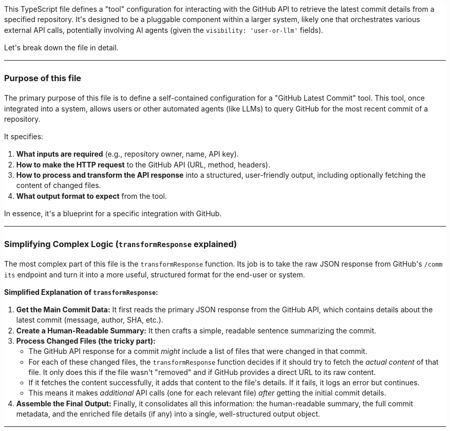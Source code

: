 This TypeScript file defines a "tool" configuration for interacting with the GitHub API to retrieve the latest commit details from a specified repository. It's designed to be a pluggable component within a larger system, likely one that orchestrates various external API calls, potentially involving AI agents (given the `visibility: 'user-or-llm'` fields).

Let's break down the file in detail.

---

### Purpose of this file

The primary purpose of this file is to define a self-contained configuration for a "GitHub Latest Commit" tool. This tool, once integrated into a system, allows users or other automated agents (like LLMs) to query GitHub for the most recent commit of a repository.

It specifies:
1.  **What inputs are required** (e.g., repository owner, name, API key).
2.  **How to make the HTTP request** to the GitHub API (URL, method, headers).
3.  **How to process and transform the API response** into a structured, user-friendly output, including optionally fetching the content of changed files.
4.  **What output format to expect** from the tool.

In essence, it's a blueprint for a specific integration with GitHub.

---

### Simplifying Complex Logic (`transformResponse` explained)

The most complex part of this file is the `transformResponse` function. Its job is to take the raw JSON response from GitHub's `/commits` endpoint and turn it into a more useful, structured format for the end-user or system.

**Simplified Explanation of `transformResponse`:**

1.  **Get the Main Commit Data:** It first reads the primary JSON response from the GitHub API, which contains details about the latest commit (message, author, SHA, etc.).
2.  **Create a Human-Readable Summary:** It then crafts a simple, readable sentence summarizing the commit.
3.  **Process Changed Files (the tricky part):**
    *   The GitHub API response for a commit *might* include a list of files that were changed in that commit.
    *   For each of these changed files, the `transformResponse` function decides if it should try to fetch the *actual content* of that file. It only does this if the file wasn't "removed" and if GitHub provides a direct URL to its raw content.
    *   If it fetches the content successfully, it adds that content to the file's details. If it fails, it logs an error but continues.
    *   This means it makes *additional* API calls (one for each relevant file) *after* getting the initial commit details.
4.  **Assemble the Final Output:** Finally, it consolidates all this information: the human-readable summary, the full commit metadata, and the enriched file details (if any) into a single, well-structured output object.

---
